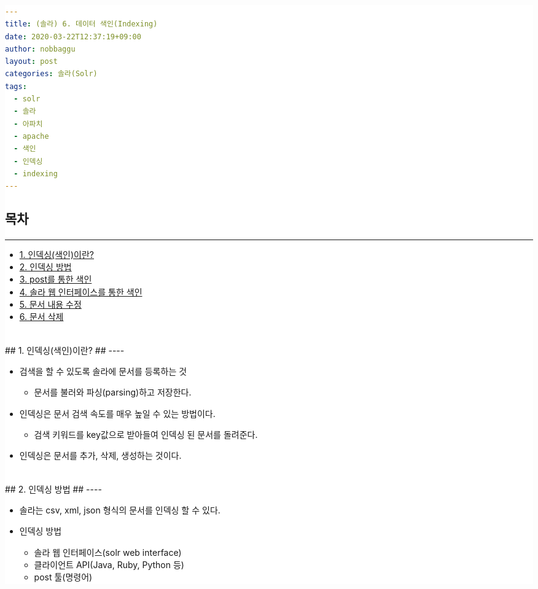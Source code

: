 ```yaml
---
title: (솔라) 6. 데이터 색인(Indexing)
date: 2020-03-22T12:37:19+09:00
author: nobbaggu
layout: post
categories: 솔라(Solr)
tags:
  - solr
  - 솔라
  - 아파치
  - apache
  - 색인
  - 인덱싱
  - indexing
---
```


## 목차 ##
---
- [1. 인덱싱(색인)이란?](#1)
- [2. 인덱싱 방법](#2)
- [3. post를 통한 색인](#3)
- [4. 솔라 웹 인터페이스를 통한 색인](#4)
- [5. 문서 내용 수정 ](#5)
- [6. 문서 삭제](#6)

<br>
<a name="1"/>
## 1. 인덱싱(색인)이란? ##
----

+ 검색을 할 수 있도록 솔라에 문서를 등록하는 것
	+ 문서를 불러와 파싱(parsing)하고 저장한다.
	
+ 인덱싱은 문서 검색 속도를 매우 높일 수 있는 방법이다.
	+ 검색 키워드를 key값으로 받아들여 인덱싱 된 문서를 돌려준다.

+ 인덱싱은 문서를 추가, 삭제, 생성하는 것이다.

<br>
<a name="2"/>
## 2. 인덱싱 방법 ##
----

+ 솔라는 csv, xml, json 형식의 문서를 인덱싱 할 수 있다.

+ 인덱싱 방법
	+ 솔라 웹 인터페이스(solr web interface)
	+ 클라이언트 API(Java, Ruby, Python 등)
	+ post 툴(명령어)
